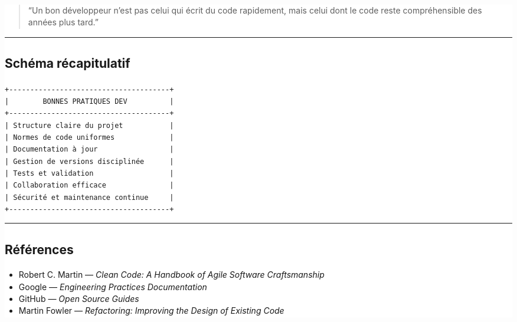 > “Un bon développeur n’est pas celui qui écrit du code rapidement,
> mais celui dont le code reste compréhensible des années plus tard.”

---

## Schéma récapitulatif

```
+--------------------------------------+
|        BONNES PRATIQUES DEV          |
+--------------------------------------+
| Structure claire du projet           |
| Normes de code uniformes             |
| Documentation à jour                 |
| Gestion de versions disciplinée      |
| Tests et validation                  |
| Collaboration efficace               |
| Sécurité et maintenance continue     |
+--------------------------------------+
```

---

## Références

* Robert C. Martin — *Clean Code: A Handbook of Agile Software Craftsmanship*
* Google — *Engineering Practices Documentation*
* GitHub — *Open Source Guides*
* Martin Fowler — *Refactoring: Improving the Design of Existing Code*
